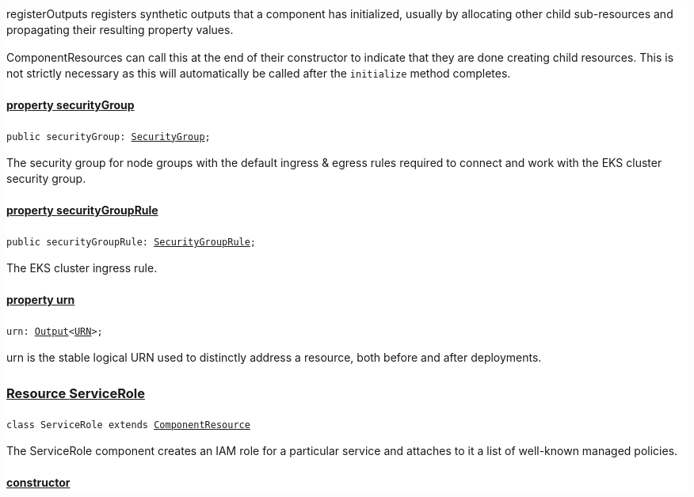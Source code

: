 
registerOutputs registers synthetic outputs that a component has initialized, usually by
allocating other child sub-resources and propagating their resulting property values.

ComponentResources can call this at the end of their constructor to indicate that they are
done creating child resources.  This is not strictly necessary as this will automatically be
called after the `initialize` method completes.

<h4 class="pdoc-member-header" id="NodeGroupSecurityGroup-securityGroup">
<a class="pdoc-child-name" href="https://github.com/pulumi/pulumi-eks/blob/3192e4330d4cc7f7e67674fdda1c1f7356fdab17/nodejs/eks/securitygroup.ts#L56">property <b>securityGroup</b></a>
</h4>

<pre class="highlight"><code><span class='kd'>public </span>securityGroup: <a href='/docs/reference/pkg/nodejs/pulumi/aws/ec2/#SecurityGroup'>SecurityGroup</a>;</code></pre>

The security group for node groups with the default ingress & egress rules required to connect
and work with the EKS cluster security group.

<h4 class="pdoc-member-header" id="NodeGroupSecurityGroup-securityGroupRule">
<a class="pdoc-child-name" href="https://github.com/pulumi/pulumi-eks/blob/3192e4330d4cc7f7e67674fdda1c1f7356fdab17/nodejs/eks/securitygroup.ts#L61">property <b>securityGroupRule</b></a>
</h4>

<pre class="highlight"><code><span class='kd'>public </span>securityGroupRule: <a href='/docs/reference/pkg/nodejs/pulumi/aws/ec2/#SecurityGroupRule'>SecurityGroupRule</a>;</code></pre>

The EKS cluster ingress rule.

<h4 class="pdoc-member-header" id="NodeGroupSecurityGroup-urn">
<a class="pdoc-child-name" href="https://github.com/pulumi/pulumi-eks/blob/3192e4330d4cc7f7e67674fdda1c1f7356fdab17/nodejs/eks/securitygroup.ts#L50">property <b>urn</b></a>
</h4>

<pre class="highlight"><code><span class='kd'></span>urn: <a href='/docs/reference/pkg/nodejs/pulumi/pulumi/#Output'>Output</a>&lt;<a href='/docs/reference/pkg/nodejs/pulumi/pulumi/#URN'>URN</a>&gt;;</code></pre>

urn is the stable logical URN used to distinctly address a resource, both before and after
deployments.

<h3 class="pdoc-module-header" id="ServiceRole" data-link-title="ServiceRole">
    <a href="https://github.com/pulumi/pulumi-eks/blob/3192e4330d4cc7f7e67674fdda1c1f7356fdab17/nodejs/eks/servicerole.ts#L49">
        Resource <strong>ServiceRole</strong>
    </a>
</h3>

<pre class="highlight"><code><span class='kr'>class</span> <span class='nx'>ServiceRole</span> <span class='kr'>extends</span> <a href='/docs/reference/pkg/nodejs/pulumi/pulumi/#ComponentResource'>ComponentResource</a></code></pre>

The ServiceRole component creates an IAM role for a particular service and attaches to it a list of well-known
managed policies.

<h4 class="pdoc-member-header" id="ServiceRole-constructor">
<a class="pdoc-child-name" href="https://github.com/pulumi/pulumi-eks/blob/3192e4330d4cc7f7e67674fdda1c1f7356fdab17/nodejs/eks/servicerole.ts#L51"> <b>constructor</b></a>
</h4>
